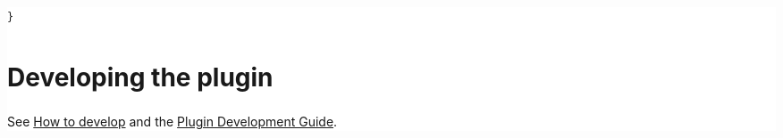 ```js
}
```
# Developing the plugin

See [How to develop](./doc/how-to-develop.md) and the [Plugin Development Guide](https://weex.apache.org/guide/create-a-plugin.html).
